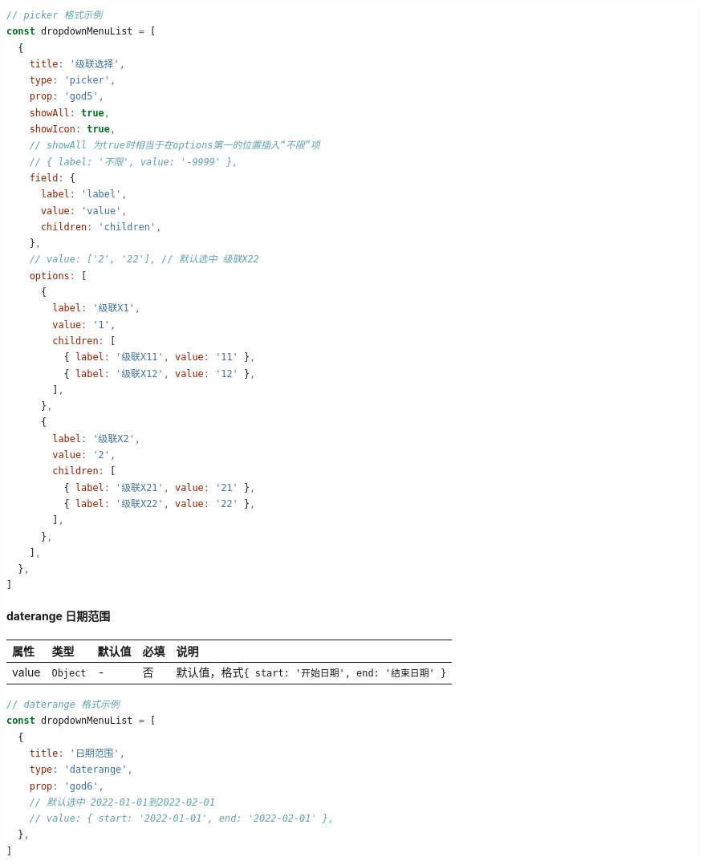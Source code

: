 ```js
// picker 格式示例
const dropdownMenuList = [
  {
    title: '级联选择',
    type: 'picker',
    prop: 'god5',
    showAll: true,
    showIcon: true,
    // showAll 为true时相当于在options第一的位置插入“不限”项
    // { label: '不限', value: '-9999' },
    field: {
      label: 'label',
      value: 'value',
      children: 'children',
    },
    // value: ['2', '22'], // 默认选中 级联X22
    options: [
      {
        label: '级联X1',
        value: '1',
        children: [
          { label: '级联X11', value: '11' },
          { label: '级联X12', value: '12' },
        ],
      },
      {
        label: '级联X2',
        value: '2',
        children: [
          { label: '级联X21', value: '21' },
          { label: '级联X22', value: '22' },
        ],
      },
    ],
  },
]
```

#### daterange 日期范围

| 属性  | 类型     | 默认值 | 必填 | 说明                                                 |
| :---- | :------- | :----- | :--- | :--------------------------------------------------- |
| value | `Object` | -      | 否   | 默认值，格式`{ start: '开始日期', end: '结束日期' }` |

```js
// daterange 格式示例
const dropdownMenuList = [
  {
    title: '日期范围',
    type: 'daterange',
    prop: 'god6',
    // 默认选中 2022-01-01到2022-02-01
    // value: { start: '2022-01-01', end: '2022-02-01' },
  },
]
```
